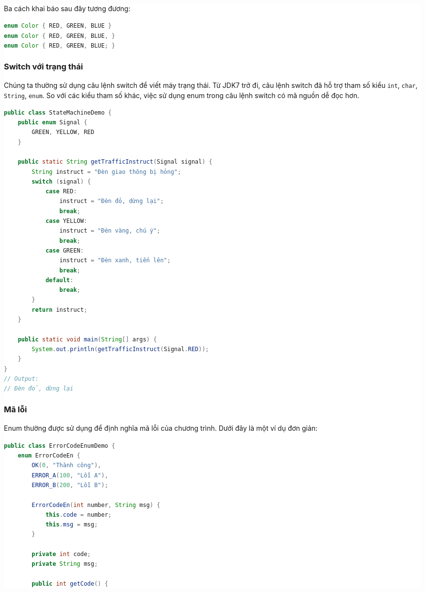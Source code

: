 Ba cách khai báo sau đây tương đương:

```java
enum Color { RED, GREEN, BLUE }
enum Color { RED, GREEN, BLUE, }
enum Color { RED, GREEN, BLUE; }
```

### Switch với trạng thái

Chúng ta thường sử dụng câu lệnh switch để viết máy trạng thái. Từ JDK7 trở đi, câu lệnh switch đã hỗ trợ tham số kiểu `int`, `char`, `String`, `enum`. So với các kiểu tham số khác, việc sử dụng enum trong câu lệnh switch có mã nguồn dễ đọc hơn.

```java
public class StateMachineDemo {
    public enum Signal {
        GREEN, YELLOW, RED
    }

    public static String getTrafficInstruct(Signal signal) {
        String instruct = "Đèn giao thông bị hỏng";
        switch (signal) {
            case RED:
                instruct = "Đèn đỏ, dừng lại";
                break;
            case YELLOW:
                instruct = "Đèn vàng, chú ý";
                break;
            case GREEN:
                instruct = "Đèn xanh, tiến lên";
                break;
            default:
                break;
        }
        return instruct;
    }

    public static void main(String[] args) {
        System.out.println(getTrafficInstruct(Signal.RED));
    }
}
// Output:
// Đèn đỏ, dừng lại
```

### Mã lỗi

Enum thường được sử dụng để định nghĩa mã lỗi của chương trình. Dưới đây là một ví dụ đơn giản:

```java
public class ErrorCodeEnumDemo {
    enum ErrorCodeEn {
        OK(0, "Thành công"),
        ERROR_A(100, "Lỗi A"),
        ERROR_B(200, "Lỗi B");

        ErrorCodeEn(int number, String msg) {
            this.code = number;
            this.msg = msg;
        }

        private int code;
        private String msg;

        public int getCode() {
```